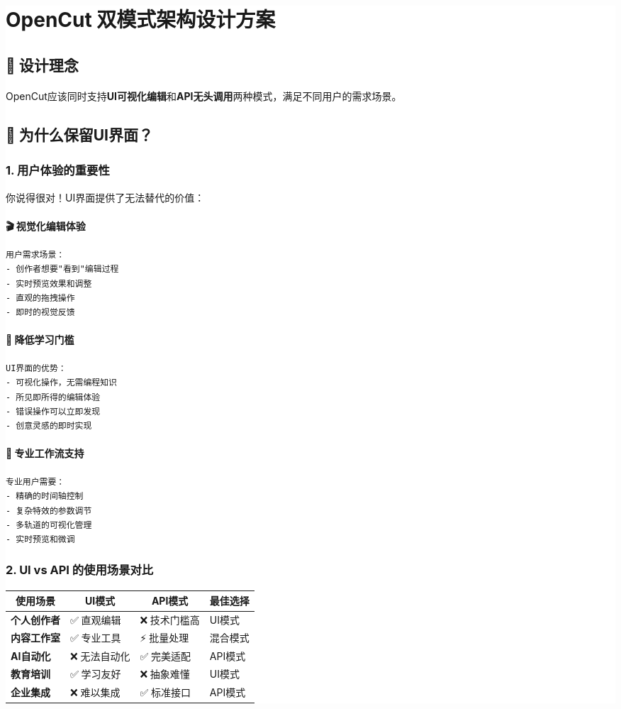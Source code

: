 # OpenCut 双模式架构设计方案

## 🎯 设计理念

OpenCut应该同时支持**UI可视化编辑**和**API无头调用**两种模式，满足不同用户的需求场景。

## 🎨 为什么保留UI界面？

### 1. 用户体验的重要性

你说得很对！UI界面提供了无法替代的价值：

#### 🎬 视觉化编辑体验
```
用户需求场景：
- 创作者想要"看到"编辑过程
- 实时预览效果和调整
- 直观的拖拽操作
- 即时的视觉反馈
```

#### 🧠 降低学习门槛
```
UI界面的优势：
- 可视化操作，无需编程知识
- 所见即所得的编辑体验  
- 错误操作可以立即发现
- 创意灵感的即时实现
```

#### 🎪 专业工作流支持
```
专业用户需要：
- 精确的时间轴控制
- 复杂特效的参数调节
- 多轨道的可视化管理
- 实时预览和微调
```

### 2. UI vs API 的使用场景对比

| 使用场景 | UI模式 | API模式 | 最佳选择 |
|---------|--------|---------|----------|
| **个人创作者** | ✅ 直观编辑 | ❌ 技术门槛高 | UI模式 |
| **内容工作室** | ✅ 专业工具 | ⚡ 批量处理 | 混合模式 |
| **AI自动化** | ❌ 无法自动化 | ✅ 完美适配 | API模式 |
| **教育培训** | ✅ 学习友好 | ❌ 抽象难懂 | UI模式 |
| **企业集成** | ❌ 难以集成 | ✅ 标准接口 | API模式 |
